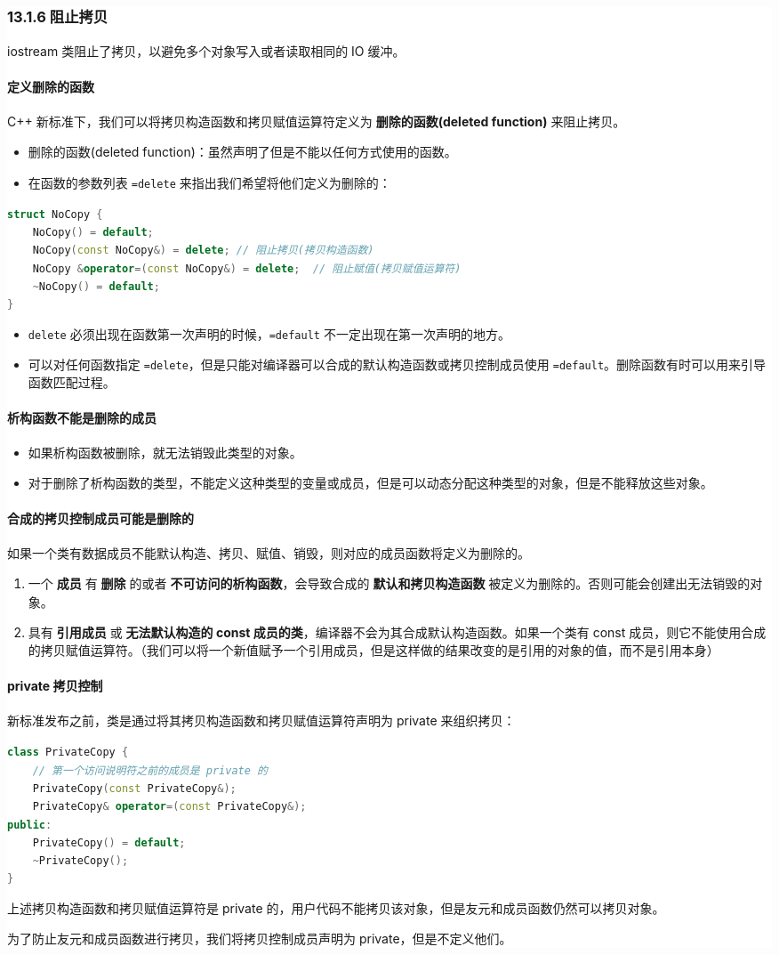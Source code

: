 ### 13.1.6 阻止拷贝

iostream 类阻止了拷贝，以避免多个对象写入或者读取相同的 IO 缓冲。

#### 定义删除的函数

C++ 新标准下，我们可以将拷贝构造函数和拷贝赋值运算符定义为 **删除的函数(deleted function)** 来阻止拷贝。

- 删除的函数(deleted function)：虽然声明了但是不能以任何方式使用的函数。

- 在函数的参数列表 `=delete` 来指出我们希望将他们定义为删除的：

```cpp
struct NoCopy {
    NoCopy() = default;
    NoCopy(const NoCopy&) = delete; // 阻止拷贝(拷贝构造函数)
    NoCopy &operator=(const NoCopy&) = delete;  // 阻止赋值(拷贝赋值运算符)
    ~NoCopy() = default;
}
```

- `delete` 必须出现在函数第一次声明的时候，`=default` 不一定出现在第一次声明的地方。

- 可以对任何函数指定 `=delete`，但是只能对编译器可以合成的默认构造函数或拷贝控制成员使用 `=default`。删除函数有时可以用来引导函数匹配过程。

#### 析构函数不能是删除的成员

- 如果析构函数被删除，就无法销毁此类型的对象。

- 对于删除了析构函数的类型，不能定义这种类型的变量或成员，但是可以动态分配这种类型的对象，但是不能释放这些对象。

#### 合成的拷贝控制成员可能是删除的

如果一个类有数据成员不能默认构造、拷贝、赋值、销毁，则对应的成员函数将定义为删除的。

1. 一个 **成员** 有 **删除** 的或者 **不可访问的析构函数**，会导致合成的 **默认和拷贝构造函数** 被定义为删除的。否则可能会创建出无法销毁的对象。

2. 具有 **引用成员** 或 **无法默认构造的 const 成员的类**，编译器不会为其合成默认构造函数。如果一个类有 const 成员，则它不能使用合成的拷贝赋值运算符。（我们可以将一个新值赋予一个引用成员，但是这样做的结果改变的是引用的对象的值，而不是引用本身）

#### private 拷贝控制

新标准发布之前，类是通过将其拷贝构造函数和拷贝赋值运算符声明为 private 来组织拷贝：

```cpp
class PrivateCopy {
    // 第一个访问说明符之前的成员是 private 的
    PrivateCopy(const PrivateCopy&);
    PrivateCopy& operator=(const PrivateCopy&);
public:
    PrivateCopy() = default;
    ~PrivateCopy();
}
```

上述拷贝构造函数和拷贝赋值运算符是 private 的，用户代码不能拷贝该对象，但是友元和成员函数仍然可以拷贝对象。

为了防止友元和成员函数进行拷贝，我们将拷贝控制成员声明为 private，但是不定义他们。
